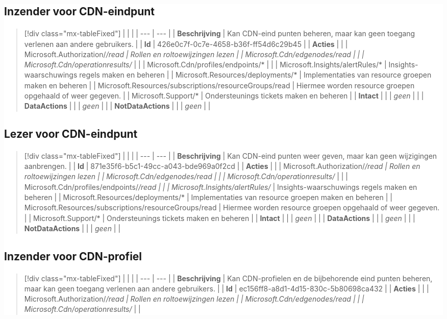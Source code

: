 ## <a name="cdn-endpoint-contributor"></a>Inzender voor CDN-eindpunt
> [!div class="mx-tableFixed"]
> | | |
> | --- | --- |
> | **Beschrijving** | Kan CDN-eind punten beheren, maar kan geen toegang verlenen aan andere gebruikers. |
> | **Id** | 426e0c7f-0c7e-4658-b36f-ff54d6c29b45 |
> | **Acties** |  |
> | Microsoft.Authorization/*/read | Rollen en roltoewijzingen lezen |
> | Microsoft.Cdn/edgenodes/read |  |
> | Microsoft.Cdn/operationresults/* |  |
> | Microsoft.Cdn/profiles/endpoints/* |  |
> | Microsoft.Insights/alertRules/* | Insights-waarschuwings regels maken en beheren |
> | Microsoft.Resources/deployments/* | Implementaties van resource groepen maken en beheren |
> | Microsoft.Resources/subscriptions/resourceGroups/read | Hiermee worden resource groepen opgehaald of weer gegeven. |
> | Microsoft.Support/* | Ondersteunings tickets maken en beheren |
> | **Intact** |  |
> | *geen* |  |
> | **DataActions** |  |
> | *geen* |  |
> | **NotDataActions** |  |
> | *geen* |  |

## <a name="cdn-endpoint-reader"></a>Lezer voor CDN-eindpunt
> [!div class="mx-tableFixed"]
> | | |
> | --- | --- |
> | **Beschrijving** | Kan CDN-eind punten weer geven, maar kan geen wijzigingen aanbrengen. |
> | **Id** | 871e35f6-b5c1-49cc-a043-bde969a0f2cd |
> | **Acties** |  |
> | Microsoft.Authorization/*/read | Rollen en roltoewijzingen lezen |
> | Microsoft.Cdn/edgenodes/read |  |
> | Microsoft.Cdn/operationresults/* |  |
> | Microsoft.Cdn/profiles/endpoints/*/read |  |
> | Microsoft.Insights/alertRules/* | Insights-waarschuwings regels maken en beheren |
> | Microsoft.Resources/deployments/* | Implementaties van resource groepen maken en beheren |
> | Microsoft.Resources/subscriptions/resourceGroups/read | Hiermee worden resource groepen opgehaald of weer gegeven. |
> | Microsoft.Support/* | Ondersteunings tickets maken en beheren |
> | **Intact** |  |
> | *geen* |  |
> | **DataActions** |  |
> | *geen* |  |
> | **NotDataActions** |  |
> | *geen* |  |

## <a name="cdn-profile-contributor"></a>Inzender voor CDN-profiel
> [!div class="mx-tableFixed"]
> | | |
> | --- | --- |
> | **Beschrijving** | Kan CDN-profielen en de bijbehorende eind punten beheren, maar kan geen toegang verlenen aan andere gebruikers. |
> | **Id** | ec156ff8-a8d1-4d15-830c-5b80698ca432 |
> | **Acties** |  |
> | Microsoft.Authorization/*/read | Rollen en roltoewijzingen lezen |
> | Microsoft.Cdn/edgenodes/read |  |
> | Microsoft.Cdn/operationresults/* |  |